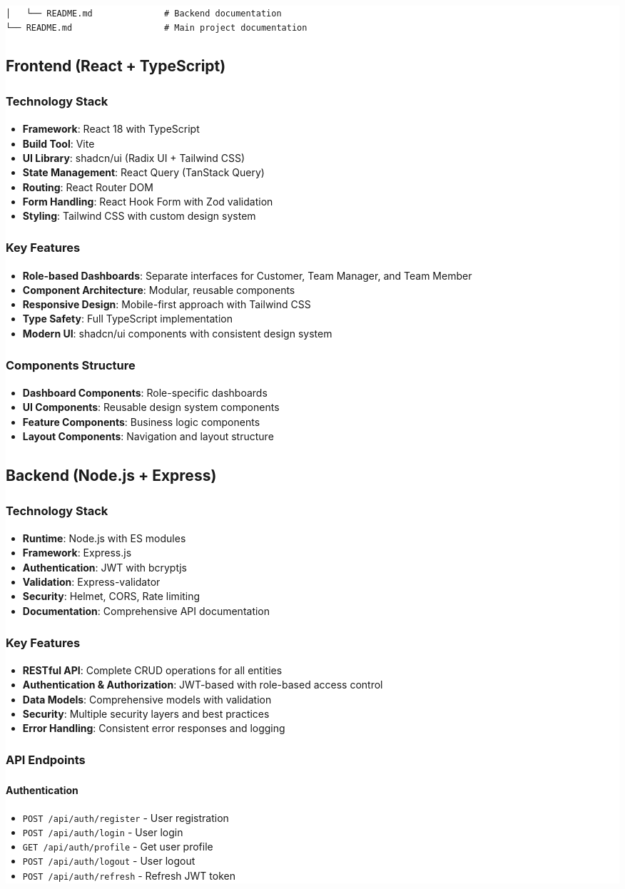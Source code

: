 ```
│   └── README.md              # Backend documentation
└── README.md                  # Main project documentation
```

## Frontend (React + TypeScript)

### Technology Stack
- **Framework**: React 18 with TypeScript
- **Build Tool**: Vite
- **UI Library**: shadcn/ui (Radix UI + Tailwind CSS)
- **State Management**: React Query (TanStack Query)
- **Routing**: React Router DOM
- **Form Handling**: React Hook Form with Zod validation
- **Styling**: Tailwind CSS with custom design system

### Key Features
- **Role-based Dashboards**: Separate interfaces for Customer, Team Manager, and Team Member
- **Component Architecture**: Modular, reusable components
- **Responsive Design**: Mobile-first approach with Tailwind CSS
- **Type Safety**: Full TypeScript implementation
- **Modern UI**: shadcn/ui components with consistent design system

### Components Structure
- **Dashboard Components**: Role-specific dashboards
- **UI Components**: Reusable design system components
- **Feature Components**: Business logic components
- **Layout Components**: Navigation and layout structure

## Backend (Node.js + Express)

### Technology Stack
- **Runtime**: Node.js with ES modules
- **Framework**: Express.js
- **Authentication**: JWT with bcryptjs
- **Validation**: Express-validator
- **Security**: Helmet, CORS, Rate limiting
- **Documentation**: Comprehensive API documentation

### Key Features
- **RESTful API**: Complete CRUD operations for all entities
- **Authentication & Authorization**: JWT-based with role-based access control
- **Data Models**: Comprehensive models with validation
- **Security**: Multiple security layers and best practices
- **Error Handling**: Consistent error responses and logging

### API Endpoints

#### Authentication
- `POST /api/auth/register` - User registration
- `POST /api/auth/login` - User login
- `GET /api/auth/profile` - Get user profile
- `POST /api/auth/logout` - User logout
- `POST /api/auth/refresh` - Refresh JWT token
